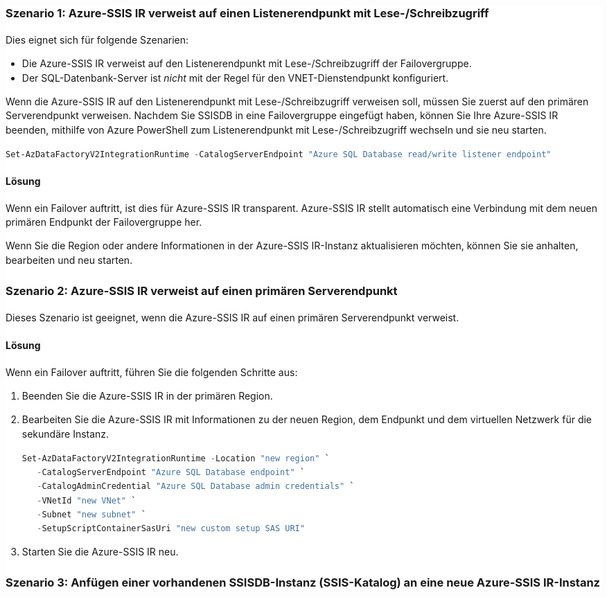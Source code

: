 ### <a name="scenario-1-azure-ssis-ir-is-pointing-to-a-readwrite-listener-endpoint"></a>Szenario 1: Azure-SSIS IR verweist auf einen Listenerendpunkt mit Lese-/Schreibzugriff

Dies eignet sich für folgende Szenarien:

- Die Azure-SSIS IR verweist auf den Listenerendpunkt mit Lese-/Schreibzugriff der Failovergruppe.
- Der SQL-Datenbank-Server ist *nicht* mit der Regel für den VNET-Dienstendpunkt konfiguriert.

Wenn die Azure-SSIS IR auf den Listenerendpunkt mit Lese-/Schreibzugriff verweisen soll, müssen Sie zuerst auf den primären Serverendpunkt verweisen. Nachdem Sie SSISDB in eine Failovergruppe eingefügt haben, können Sie Ihre Azure-SSIS IR beenden, mithilfe von Azure PowerShell zum Listenerendpunkt mit Lese-/Schreibzugriff wechseln und sie neu starten.

```powershell
Set-AzDataFactoryV2IntegrationRuntime -CatalogServerEndpoint "Azure SQL Database read/write listener endpoint"
```

#### <a name="solution"></a>Lösung

Wenn ein Failover auftritt, ist dies für Azure-SSIS IR transparent. Azure-SSIS IR stellt automatisch eine Verbindung mit dem neuen primären Endpunkt der Failovergruppe her. 

Wenn Sie die Region oder andere Informationen in der Azure-SSIS IR-Instanz aktualisieren möchten, können Sie sie anhalten, bearbeiten und neu starten.


### <a name="scenario-2-azure-ssis-ir-is-pointing-to-a-primary-server-endpoint"></a>Szenario 2: Azure-SSIS IR verweist auf einen primären Serverendpunkt

Dieses Szenario ist geeignet, wenn die Azure-SSIS IR auf einen primären Serverendpunkt verweist.

#### <a name="solution"></a>Lösung

Wenn ein Failover auftritt, führen Sie die folgenden Schritte aus:

1. Beenden Sie die Azure-SSIS IR in der primären Region.

2. Bearbeiten Sie die Azure-SSIS IR mit Informationen zu der neuen Region, dem Endpunkt und dem virtuellen Netzwerk für die sekundäre Instanz.

   ```powershell
   Set-AzDataFactoryV2IntegrationRuntime -Location "new region" `
      -CatalogServerEndpoint "Azure SQL Database endpoint" `
      -CatalogAdminCredential "Azure SQL Database admin credentials" `
      -VNetId "new VNet" `
      -Subnet "new subnet" `
      -SetupScriptContainerSasUri "new custom setup SAS URI"
   ```

3. Starten Sie die Azure-SSIS IR neu.

### <a name="scenario-3-attach-an-existing-ssisdb-ssis-catalog-to-a-new-azure-ssis-ir"></a>Szenario 3: Anfügen einer vorhandenen SSISDB-Instanz (SSIS-Katalog) an eine neue Azure-SSIS IR-Instanz

